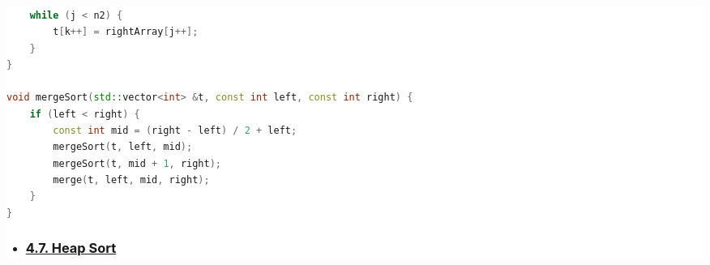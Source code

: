 ```cpp 
    while (j < n2) {
        t[k++] = rightArray[j++];
    }
}

void mergeSort(std::vector<int> &t, const int left, const int right) {
    if (left < right) {
        const int mid = (right - left) / 2 + left;
        mergeSort(t, left, mid);
        mergeSort(t, mid + 1, right);
        merge(t, left, mid, right);
    }
}
```

* ### <ins>4.7. Heap Sort</ins>
